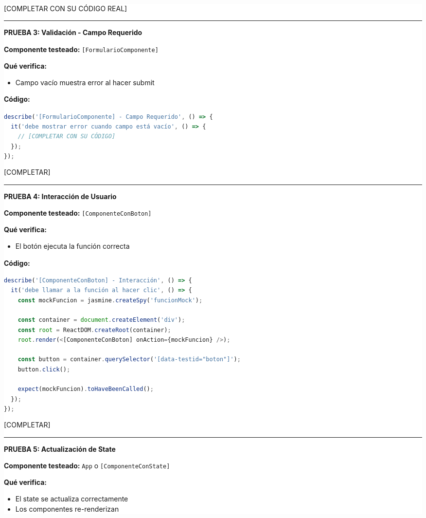 [COMPLETAR CON SU CÓDIGO REAL]

---

**PRUEBA 3: Validación - Campo Requerido**

**Componente testeado:** `[FormularioComponente]`

**Qué verifica:**
- Campo vacío muestra error al hacer submit

**Código:**
```javascript
describe('[FormularioComponente] - Campo Requerido', () => {
  it('debe mostrar error cuando campo está vacío', () => {
    // [COMPLETAR CON SU CÓDIGO]
  });
});
```

[COMPLETAR]

---

**PRUEBA 4: Interacción de Usuario**

**Componente testeado:** `[ComponenteConBoton]`

**Qué verifica:**
- El botón ejecuta la función correcta

**Código:**
```javascript
describe('[ComponenteConBoton] - Interacción', () => {
  it('debe llamar a la función al hacer clic', () => {
    const mockFuncion = jasmine.createSpy('funcionMock');

    const container = document.createElement('div');
    const root = ReactDOM.createRoot(container);
    root.render(<[ComponenteConBoton] onAction={mockFuncion} />);

    const button = container.querySelector('[data-testid="boton"]');
    button.click();

    expect(mockFuncion).toHaveBeenCalled();
  });
});
```

[COMPLETAR]

---

**PRUEBA 5: Actualización de State**

**Componente testeado:** `App` o `[ComponenteConState]`

**Qué verifica:**
- El state se actualiza correctamente
- Los componentes re-renderizan
